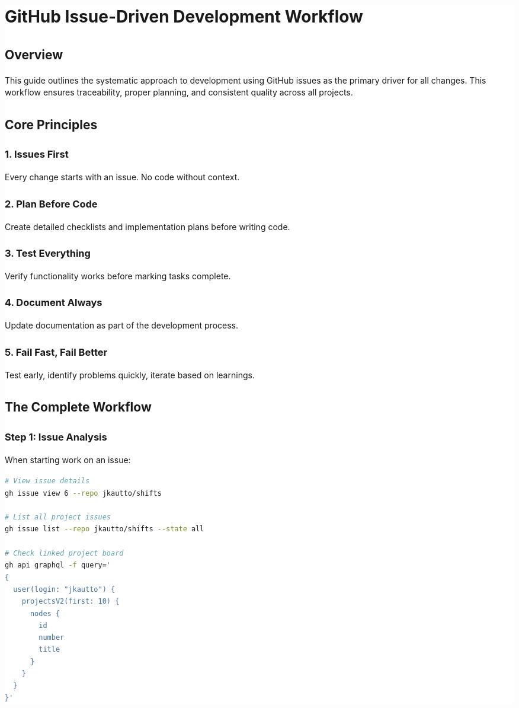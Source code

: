 # GitHub Issue-Driven Development Workflow

## Overview

This guide outlines the systematic approach to development using GitHub issues as the primary driver for all changes. This workflow ensures traceability, proper planning, and consistent quality across all projects.

## Core Principles

### 1. Issues First
Every change starts with an issue. No code without context.

### 2. Plan Before Code
Create detailed checklists and implementation plans before writing code.

### 3. Test Everything
Verify functionality works before marking tasks complete.

### 4. Document Always
Update documentation as part of the development process.

### 5. Fail Fast, Fail Better
Test early, identify problems quickly, iterate based on learnings.

## The Complete Workflow

### Step 1: Issue Analysis

When starting work on an issue:

```bash
# View issue details
gh issue view 6 --repo jkautto/shifts

# List all project issues
gh issue list --repo jkautto/shifts --state all

# Check linked project board
gh api graphql -f query='
{
  user(login: "jkautto") {
    projectsV2(first: 10) {
      nodes {
        id
        number
        title
      }
    }
  }
}'
```
